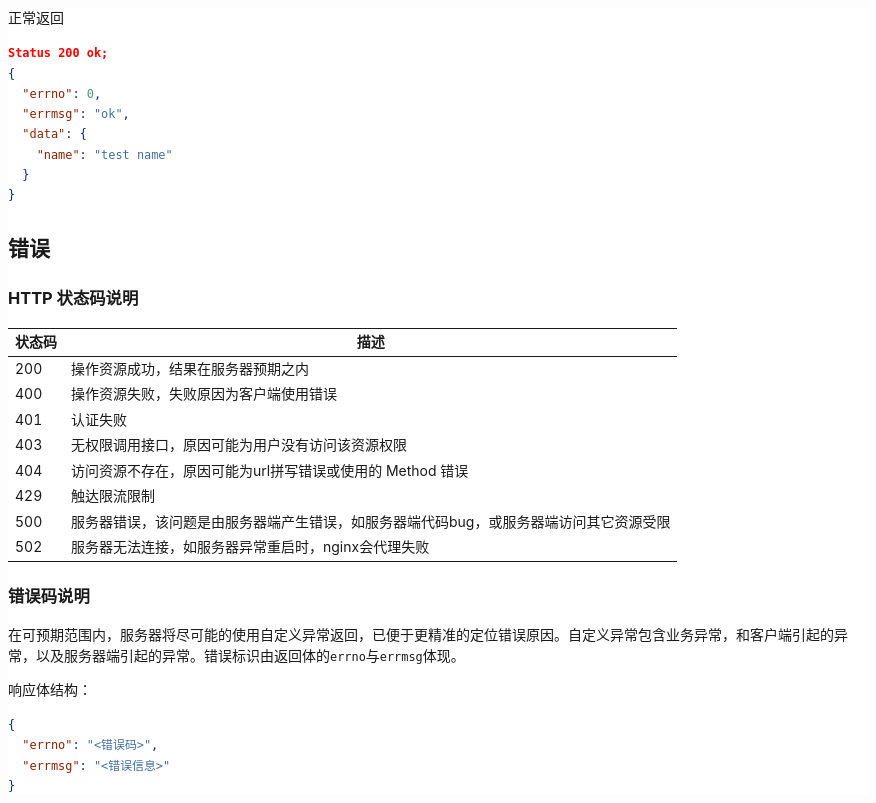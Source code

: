 

正常返回

``` json
Status 200 ok;
{
  "errno": 0,
  "errmsg": "ok",
  "data": {
    "name": "test name"
  }
}
```



## 错误



### HTTP 状态码说明

| 状态码 | 描述                                                         |
| ------ | ------------------------------------------------------------ |
| 200    | 操作资源成功，结果在服务器预期之内                           |
| 400    | 操作资源失败，失败原因为客户端使用错误                       |
| 401    | 认证失败                                                   |
| 403    | 无权限调用接口，原因可能为用户没有访问该资源权限             |
| 404    | 访问资源不存在，原因可能为url拼写错误或使用的 Method 错误    |
| 429    | 触达限流限制                                                 |
| 500    | 服务器错误，该问题是由服务器端产生错误，如服务器端代码bug，或服务器端访问其它资源受限 |
| 502    | 服务器无法连接，如服务器异常重启时，nginx会代理失败          |



### 错误码说明



在可预期范围内，服务器将尽可能的使用自定义异常返回，已便于更精准的定位错误原因。自定义异常包含业务异常，和客户端引起的异常，以及服务器端引起的异常。错误标识由返回体的`errno`与`errmsg`体现。



响应体结构：

``` json
{
  "errno": "<错误码>",
  "errmsg": "<错误信息>"
}
```
